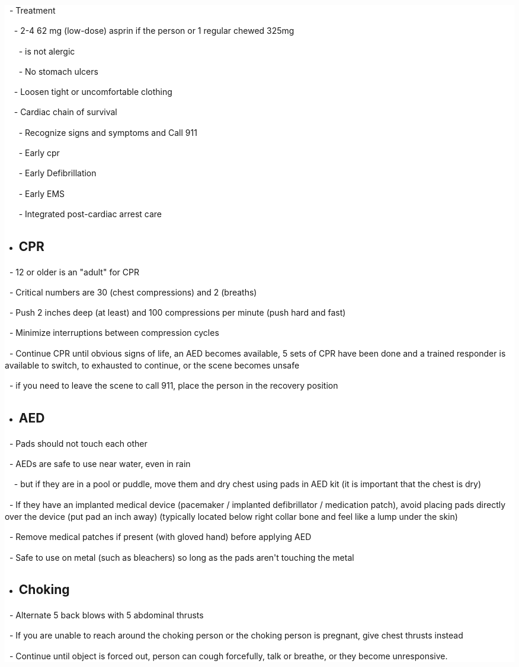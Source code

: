   - Treatment

    - 2-4 62 mg (low-dose) asprin if the person or 1 regular chewed 325mg

      - is not alergic

      - No stomach ulcers

    - Loosen tight or uncomfortable clothing

    - Cardiac chain of survival

      - Recognize signs and symptoms and Call 911

      - Early cpr

      - Early Defibrillation

      - Early EMS

      - Integrated post-cardiac arrest care

- ## CPR

  - 12 or older is an "adult" for CPR

  - Critical numbers are 30 (chest compressions) and 2 (breaths)

  - Push 2 inches deep (at least) and 100 compressions per minute (push hard and fast)

  - Minimize interruptions between compression cycles

  - Continue CPR until obvious signs of life, an AED becomes available, 5 sets of CPR have been done and a trained responder is available to switch, to exhausted to continue, or the scene becomes unsafe

  - if you need to leave the scene to call 911, place the person in the recovery position

- ## AED

  - Pads should not touch each other

  - AEDs are safe to use near water, even in rain

    - but if they are in a pool or puddle, move them and dry chest using pads in AED kit (it is important that the chest is dry)

  - If they have an implanted medical device (pacemaker / implanted defibrillator / medication patch), avoid placing pads directly over the device (put pad an inch away) (typically located below right collar bone and feel like a lump under the skin)

  - Remove medical patches if present (with gloved hand) before applying AED

  - Safe to use on metal (such as bleachers) so long as the pads aren't touching the metal

- ## Choking

  

  - Alternate 5 back blows with 5 abdominal thrusts

  - If you are unable to reach around the choking person or the choking person is pregnant, give chest thrusts instead

  - Continue until object is forced out, person can cough forcefully, talk or breathe, or they become unresponsive.
